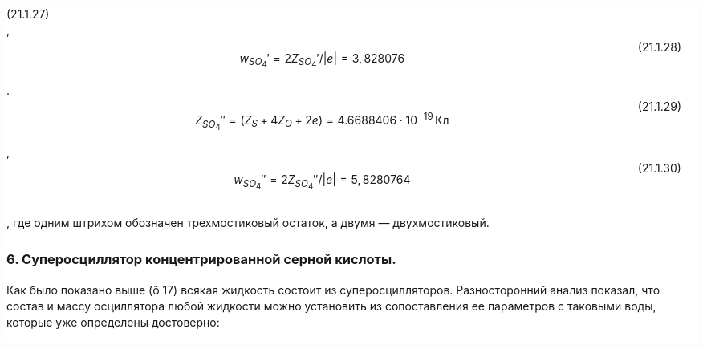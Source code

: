 </div>
<div style="width: 80px;">
(21.1.27)
</div>
</div>
,

<div style="display: flex; width: 100%;" data-db-key="6404" data-src="images/formula_full_397_9_0.webp">
<div style="width: 100%;">

$$w_{SO_4}' = 2 Z_{SO_4}' / |e| = 3,828076$$

</div>
<div style="width: 80px;">
(21.1.28)
</div>
</div>
. 

<div style="display: flex; width: 100%;" data-db-key="6400" data-src="images/formula_full_397_11_0.webp">
<div style="width: 100%;">

$$Z_{SO_4}'' = (Z_S + 4Z_O + 2e) = 4.6688406 \cdot 10^{-19} \, \text{Кл}$$

</div>
<div style="width: 80px;">
(21.1.29)
</div>
</div>
,

<div style="display: flex; width: 100%;" data-db-key="6401" data-src="images/formula_full_397_12_0.webp">
<div style="width: 100%;">

$$w_{SO_4}'' = 2Z_{SO_4}''/ |e| = 5,8280764$$

</div>
<div style="width: 80px;">
(21.1.30)
</div>
</div>

, где одним штрихом обозначен трехмостиковый остаток, а двумя — двухмостиковый.

### 6. Суперосциллятор концентрированной серной кислоты. 

Как было показано выше (ὃ 17) всякая жидкость состоит из суперосцилляторов. Разносторонний анализ показал, что состав и массу осциллятора любой жидкости можно установить из сопоставления ее параметров с таковыми воды, которые уже определены достоверно:

<div style="display: flex; width: 100%;" data-db-key="6402" data-src="images/formula_full_397_15_0.webp">
<div style="width: 100%;">
